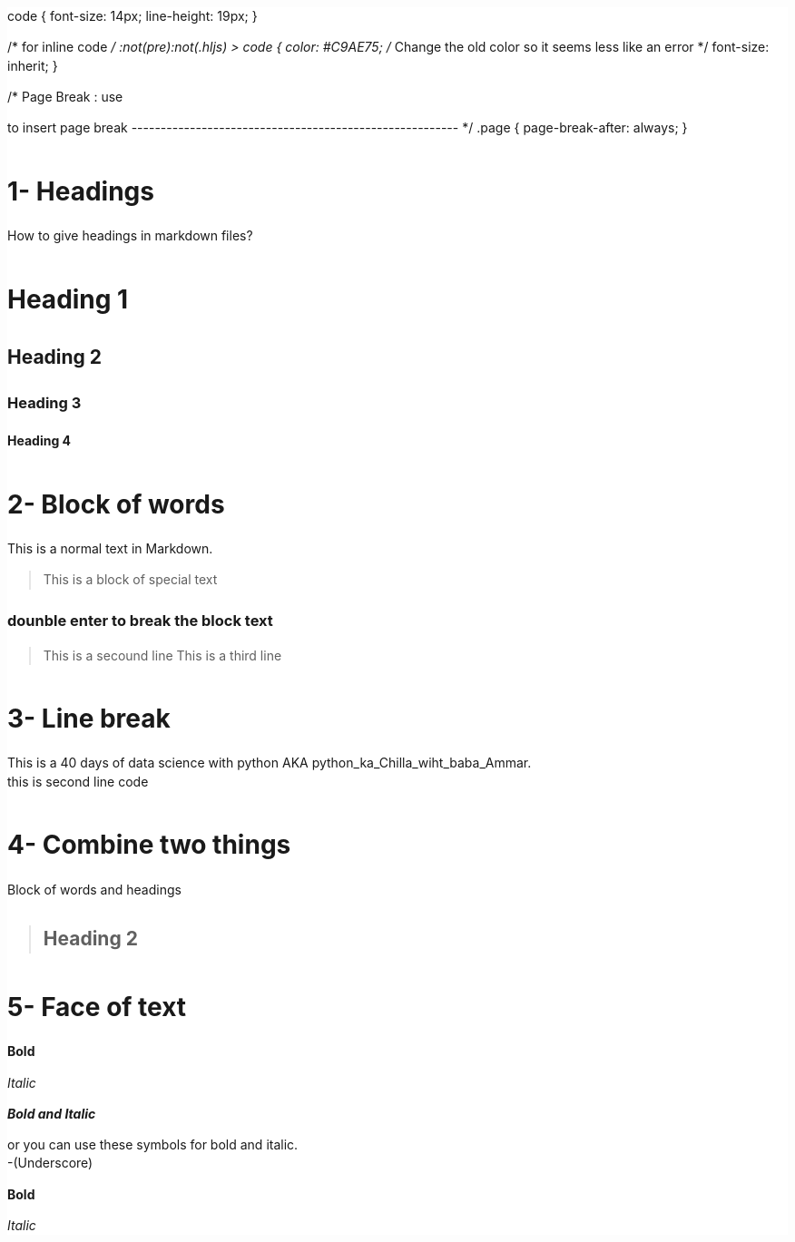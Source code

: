 code {
	font-size: 14px;
	line-height: 19px;
}

/* for inline code */
:not(pre):not(.hljs) > code {
	color: #C9AE75; /* Change the old color so it seems less like an error */
	font-size: inherit;
}

/* Page Break : use <div class="page"/> to insert page break
-------------------------------------------------------- */
.page {
	page-break-after: always;
}

</style>

<script src="https://unpkg.com/mermaid/dist/mermaid.min.js"></script>
</head>
<body>
  <script>
    mermaid.initialize({
      startOnLoad: true,
      theme: document.body.classList.contains('vscode-dark') || document.body.classList.contains('vscode-high-contrast')
          ? 'dark'
          : 'default'
    });
  </script>
<h1 id="1--headings">1- Headings</h1>
<p>How to give headings in markdown files?</p>
<h1 id="heading-1">Heading 1</h1>
<h2 id="heading-2">Heading 2</h2>
<h3 id="heading-3">Heading 3</h3>
<h4 id="heading-4">Heading 4</h4>
<h1 id="2--block-of-words">2- Block of words</h1>
<p>This is a normal text in Markdown.</p>
<blockquote>
<p>This is a block of special
text</p>
</blockquote>
<h3 id="dounble-enter-to-break-the-block-text">dounble enter to break the block text</h3>
<blockquote>
<p>This is a secound line
This is a third line</p>
</blockquote>
<h1 id="3--line-break">3- Line break</h1>
<p>This is a 40 days of data science with python AKA
python_ka_Chilla_wiht_baba_Ammar.<br>
this is second line code</p>
<h1 id="4--combine-two-things">4- Combine two things</h1>
<p>Block of words and headings</p>
<blockquote>
<h2 id="heading-2">Heading 2</h2>
</blockquote>
<h1 id="5--face-of-text">5- Face of text</h1>
<p><strong>Bold</strong></p>
<p><em>Italic</em></p>
<p><em><strong>Bold and Italic</strong></em></p>
<p>or you can use these symbols for bold and italic.<br>
-(Underscore)</p>
<p><strong>Bold</strong></p>
<p><em>Italic</em></p>
